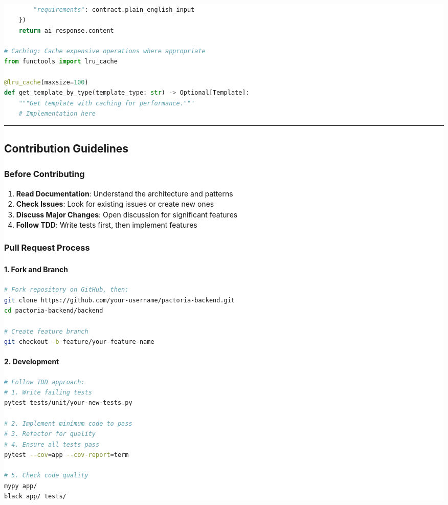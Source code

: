```python
        "requirements": contract.plain_english_input
    })
    return ai_response.content

# Caching: Cache expensive operations where appropriate
from functools import lru_cache

@lru_cache(maxsize=100)
def get_template_by_type(template_type: str) -> Optional[Template]:
    """Get template with caching for performance."""
    # Implementation here
```

---

## Contribution Guidelines

### Before Contributing

1. **Read Documentation**: Understand the architecture and patterns
2. **Check Issues**: Look for existing issues or create new ones
3. **Discuss Major Changes**: Open discussion for significant features
4. **Follow TDD**: Write tests first, then implement features

### Pull Request Process

#### 1. Fork and Branch

```bash
# Fork repository on GitHub, then:
git clone https://github.com/your-username/pactoria-backend.git
cd pactoria-backend/backend

# Create feature branch
git checkout -b feature/your-feature-name
```

#### 2. Development

```bash
# Follow TDD approach:
# 1. Write failing tests
pytest tests/unit/your-new-tests.py

# 2. Implement minimum code to pass
# 3. Refactor for quality
# 4. Ensure all tests pass
pytest --cov=app --cov-report=term

# 5. Check code quality
mypy app/
black app/ tests/
```
